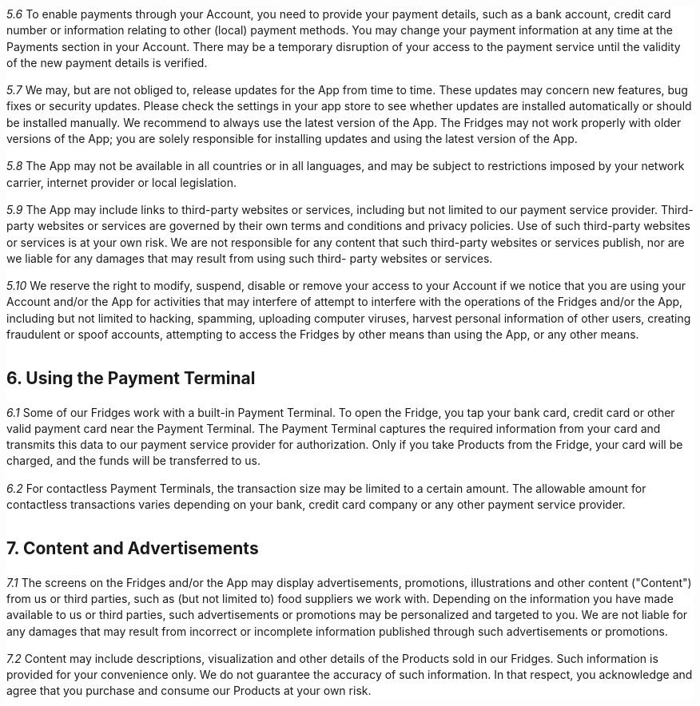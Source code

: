 *5.6*  To enable payments through your Account, you need to provide your payment details, such as a bank account, credit card number or information relating to other (local) payment methods. You may change your payment information at any time at the Payments section in your Account. There may be a temporary disruption of your access to the payment service until the validity of the new payment details is verified.

*5.7*  We may, but are not obliged to, release updates for the App from time to time. These updates may concern new features, bug fixes or security updates. Please check the settings in your app store to see whether updates are installed automatically or should be installed manually. We recommend to always use the latest version of the App. The Fridges may not work properly with older versions of the App; you are solely responsible for installing updates and using the latest version of the App.

*5.8*  The App may not be available in all countries or in all languages, and may be subject to restrictions imposed by your network carrier, internet provider or local legislation.

*5.9*  The App may include links to third-party websites or services, including but not limited to our payment service provider. Third-party websites or services are governed by their own terms and conditions and privacy policies. Use of such third-party websites or services is at your own risk. We are not responsible for any content that such third-party websites or services publish, nor are we liable for any damages that may result from using such third- party websites or services.

*5.10*  We reserve the right to modify, suspend, disable or remove your access to your Account if we notice that you are using your Account and/or the App for activities that may interfere of attempt to interfere with the operations of the Fridges and/or the App, including but not limited to hacking, spamming, uploading computer viruses, harvest personal information of other users, creating fraudulent or spoof accounts, attempting to access the Fridges by other means than using the App, or any other means.

## 6. Using the Payment Terminal

*6.1*  Some of our Fridges work with a built-in Payment Terminal. To open the Fridge, you tap your bank card, credit card or other valid payment card near the Payment Terminal. The Payment Terminal captures the required information from your card and transmits this data to our payment service provider for authorization. Only if you take Products from the Fridge, your card will be charged, and the funds will be transferred to us.

*6.2*  For contactless Payment Terminals, the transaction size may be limited to a certain amount. The allowable amount for contactless transactions varies depending on your bank, credit card company or any other payment service provider.

## 7. Content and Advertisements

*7.1*  The screens on the Fridges and/or the App may display advertisements, promotions, illustrations and other content ("Content") from us or third parties, such as (but not limited to) food suppliers we work with. Depending on the information you have made available to us or third parties, such advertisements or promotions may be personalized and targeted to you. We are not liable for any damages that may result from incorrect or incomplete information published through such advertisements or promotions.

*7.2*  Content may include descriptions, visualization and other details of the Products sold in our Fridges. Such information is provided for your convenience only. We do not guarantee the accuracy of such information. In that respect, you acknowledge and agree that you purchase and consume our Products at your own risk.
